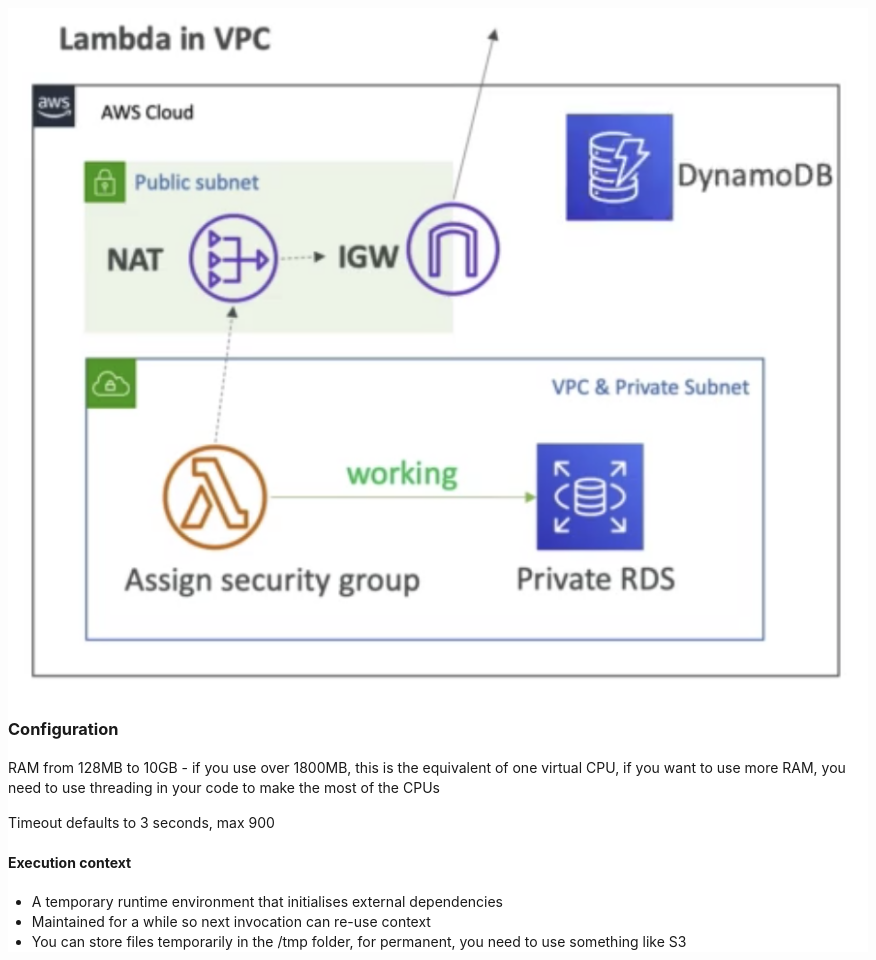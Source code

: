 ![](images/image-lbp9ur1p.png)


### Configuration

RAM from 128MB to 10GB - if you use over 1800MB, this is the equivalent of one virtual CPU, if you want to use more RAM, you need to use threading in your code to make the most of the CPUs

Timeout defaults to 3 seconds, max 900 

#### Execution context 
- A temporary runtime environment that initialises external dependencies
- Maintained for a while so next invocation can re-use context 
- You can store files temporarily in the /tmp folder, for permanent, you need to use something like S3
